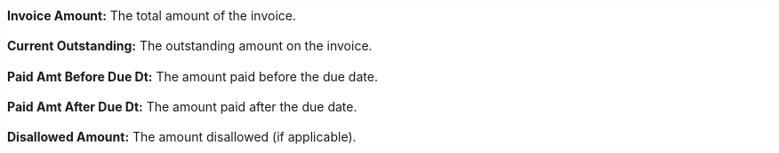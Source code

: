 **Invoice Amount:** The total amount of the invoice.

**Current Outstanding:** The outstanding amount on the invoice.

**Paid Amt Before Due Dt:** The amount paid before the due date.

**Paid Amt After Due Dt:** The amount paid after the due date.

**Disallowed Amount:** The amount disallowed (if applicable).



